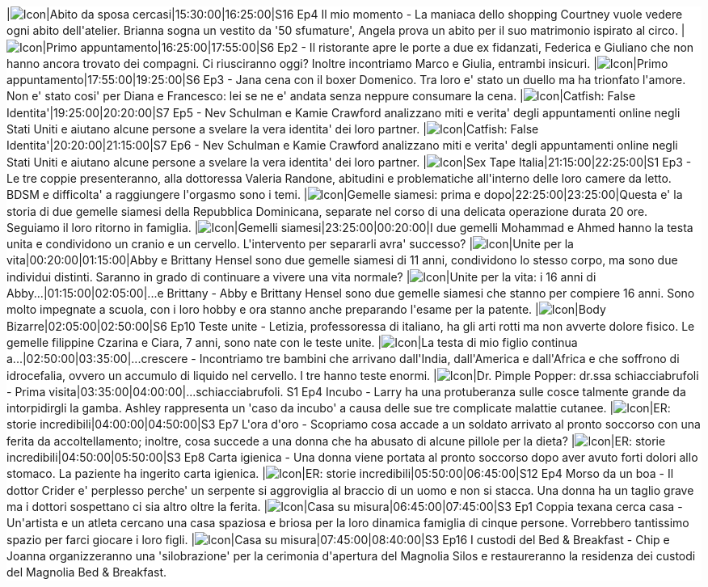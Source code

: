 |![Icon](https://guidatv.sky.it/uuid/intrattenimento_cover_oiOcEGjG-.png)|Abito da sposa cercasi|15:30:00|16:25:00|S16 Ep4 Il mio momento - La maniaca dello shopping Courtney vuole vedere ogni abito dell&#039;atelier. Brianna sogna un vestito da &#039;50 sfumature&#039;, Angela prova un abito per il suo matrimonio ispirato al circo.
|![Icon](https://guidatv.sky.it/uuid/intrattenimento_cover_oiOcEGjG-.png)|Primo appuntamento|16:25:00|17:55:00|S6 Ep2 - Il ristorante apre le porte a due ex fidanzati, Federica e Giuliano che non hanno ancora trovato dei compagni. Ci riusciranno oggi? Inoltre incontriamo Marco e Giulia, entrambi insicuri.
|![Icon](https://guidatv.sky.it/uuid/intrattenimento_cover_oiOcEGjG-.png)|Primo appuntamento|17:55:00|19:25:00|S6 Ep3 - Jana cena con il boxer Domenico. Tra loro e&#039; stato un duello ma ha trionfato l&#039;amore. Non e&#039; stato cosi&#039; per Diana e Francesco: lei se ne e&#039; andata senza neppure consumare la cena.
|![Icon](https://guidatv.sky.it/uuid/intrattenimento_cover_oiOcEGjG-.png)|Catfish: False Identita&#039;|19:25:00|20:20:00|S7 Ep5 - Nev Schulman e Kamie Crawford analizzano miti e verita&#039; degli appuntamenti online negli Stati Uniti e aiutano alcune persone a svelare la vera identita&#039; dei loro partner.
|![Icon](https://guidatv.sky.it/uuid/intrattenimento_cover_oiOcEGjG-.png)|Catfish: False Identita&#039;|20:20:00|21:15:00|S7 Ep6 - Nev Schulman e Kamie Crawford analizzano miti e verita&#039; degli appuntamenti online negli Stati Uniti e aiutano alcune persone a svelare la vera identita&#039; dei loro partner.
|![Icon](https://guidatv.sky.it/uuid/1feb7db8-18c0-46f3-854b-491b46d5d862/cover?md5ChecksumParam=16fe579f44cc8798308119e7e31fe616)|Sex Tape Italia|21:15:00|22:25:00|S1 Ep3 - Le tre coppie presenteranno, alla dottoressa Valeria Randone, abitudini e problematiche all&#039;interno delle loro camere da letto. BDSM e difficolta&#039; a raggiungere l&#039;orgasmo sono i temi.
|![Icon](https://guidatv.sky.it/uuid/6cc3efce-0dee-4a40-a3c5-954b484ad6a9/cover?md5ChecksumParam=b282fcd0118298ee37ce9528728b6be1)|Gemelle siamesi: prima e dopo|22:25:00|23:25:00|Questa e&#039; la storia di due gemelle siamesi della Repubblica Dominicana, separate nel corso di una delicata operazione durata 20 ore. Seguiamo il loro ritorno in famiglia.
|![Icon](https://guidatv.sky.it/uuid/3240dbc7-e97d-4802-be39-dd0ce295ffef/cover?md5ChecksumParam=083af53fa293f21ff5e1180f9af27e62)|Gemelli siamesi|23:25:00|00:20:00|I due gemelli Mohammad e Ahmed hanno la testa unita e condividono un cranio e un cervello. L&#039;intervento per separarli avra&#039; successo?
|![Icon](https://guidatv.sky.it/uuid/intrattenimento_cover_oiOcEGjG-.png)|Unite per la vita|00:20:00|01:15:00|Abby e Brittany Hensel sono due gemelle siamesi di 11 anni, condividono lo stesso corpo, ma sono due individui distinti. Saranno in grado di continuare a vivere una vita normale?
|![Icon](https://guidatv.sky.it/uuid/intrattenimento_cover_oiOcEGjG-.png)|Unite per la vita: i 16 anni di Abby...|01:15:00|02:05:00|...e Brittany - Abby e Brittany Hensel sono due gemelle siamesi che stanno per compiere 16 anni. Sono molto impegnate a scuola, con i loro hobby e ora stanno anche preparando l&#039;esame per la patente.
|![Icon](https://guidatv.sky.it/uuid/intrattenimento_cover_oiOcEGjG-.png)|Body Bizarre|02:05:00|02:50:00|S6 Ep10 Teste unite - Letizia, professoressa di italiano, ha gli arti rotti ma non avverte dolore fisico. Le gemelle filippine Czarina e Ciara, 7 anni, sono nate con le teste unite.
|![Icon](https://guidatv.sky.it/uuid/intrattenimento_cover_oiOcEGjG-.png)|La testa di mio figlio continua a...|02:50:00|03:35:00|...crescere - Incontriamo tre bambini che arrivano dall&#039;India, dall&#039;America e dall&#039;Africa e che soffrono di idrocefalia, ovvero un accumulo di liquido nel cervello. I tre hanno teste enormi.
|![Icon](https://guidatv.sky.it/uuid/08a221f4-0ebc-4cf4-8276-0223bc2604af/cover?md5ChecksumParam=ab4235792c068b5272460f0950f302a2)|Dr. Pimple Popper: dr.ssa schiacciabrufoli - Prima visita|03:35:00|04:00:00|...schiacciabrufoli. S1 Ep4 Incubo - Larry ha una protuberanza sulle cosce talmente grande da intorpidirgli la gamba. Ashley rappresenta un &#039;caso da incubo&#039; a causa delle sue tre complicate malattie cutanee.
|![Icon](https://guidatv.sky.it/uuid/intrattenimento_cover_oiOcEGjG-.png)|ER: storie incredibili|04:00:00|04:50:00|S3 Ep7 L&#039;ora d&#039;oro - Scopriamo cosa accade a un soldato arrivato al pronto soccorso con una ferita da accoltellamento; inoltre, cosa succede a una donna che ha abusato di alcune pillole per la dieta?
|![Icon](https://guidatv.sky.it/uuid/intrattenimento_cover_oiOcEGjG-.png)|ER: storie incredibili|04:50:00|05:50:00|S3 Ep8 Carta igienica - Una donna viene portata al pronto soccorso dopo aver avuto forti dolori allo stomaco. La paziente ha ingerito carta igienica.
|![Icon](https://guidatv.sky.it/uuid/intrattenimento_cover_oiOcEGjG-.png)|ER: storie incredibili|05:50:00|06:45:00|S12 Ep4 Morso da un boa - Il dottor Crider e&#039; perplesso perche&#039; un serpente si aggroviglia al braccio di un uomo e non si stacca. Una donna ha un taglio grave ma i dottori sospettano ci sia altro oltre la ferita.
|![Icon](https://guidatv.sky.it/uuid/intrattenimento_cover_oiOcEGjG-.png)|Casa su misura|06:45:00|07:45:00|S3 Ep1 Coppia texana cerca casa - Un&#039;artista e un atleta cercano una casa spaziosa e briosa per la loro dinamica famiglia di cinque persone. Vorrebbero tantissimo spazio per farci giocare i loro figli.
|![Icon](https://guidatv.sky.it/uuid/intrattenimento_cover_oiOcEGjG-.png)|Casa su misura|07:45:00|08:40:00|S3 Ep16 I custodi del Bed &amp; Breakfast - Chip e Joanna organizzeranno una &#039;silobrazione&#039; per la cerimonia d&#039;apertura del Magnolia Silos e restaureranno la residenza dei custodi del Magnolia Bed &amp; Breakfast.